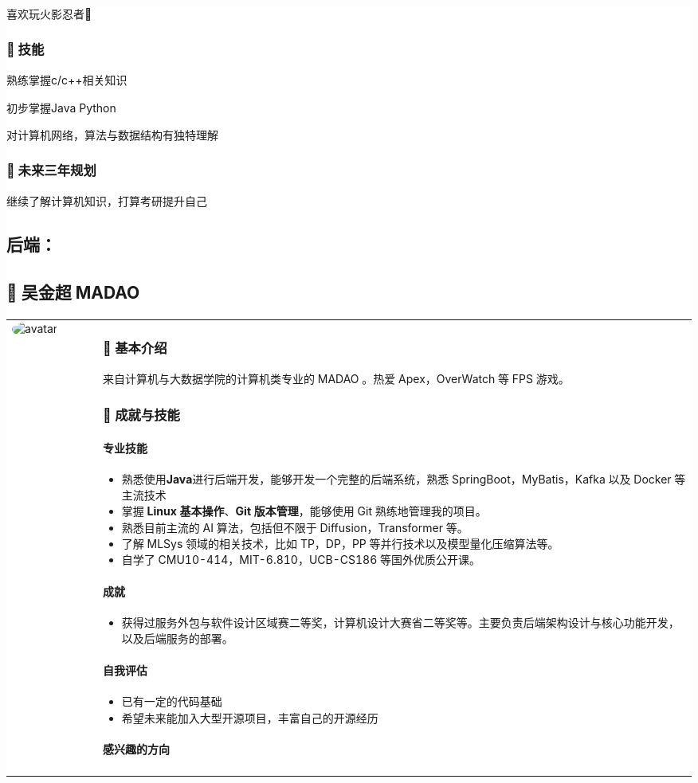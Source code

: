 喜欢玩火影忍者🤗

### 🚀 技能

熟练掌握c/c++相关知识

初步掌握Java Python

对计算机网络，算法与数据结构有独特理解


### 🎯 未来三年规划
继续了解计算机知识，打算考研提升自己

</td>
</tr>
</table>


## 后端：

## 👤 吴金超 MADAO

<table>
<tr>
<td width="100px">
  <img src="https://avatars.githubusercontent.com/u/143303485?v=4" alt="avatar" width="180" style="border-radius: 50%;"/>
</td>
<td>

### 📝 基本介绍

来自计算机与大数据学院的计算机类专业的 MADAO 。热爱 Apex，OverWatch 等 FPS 游戏。

### 🚀 成就与技能

#### 专业技能

- 熟悉使用**Java**进行后端开发，能够开发一个完整的后端系统，熟悉 SpringBoot，MyBatis，Kafka 以及 Docker 等主流技术
- 掌握 **Linux 基本操作**、**Git 版本管理**，能够使用 Git 熟练地管理我的项目。
- 熟悉目前主流的 AI 算法，包括但不限于 Diffusion，Transformer 等。
- 了解 MLSys 领域的相关技术，比如 TP，DP，PP 等并行技术以及模型量化压缩算法等。
- 自学了 CMU10-414，MIT-6.810，UCB-CS186 等国外优质公开课。

#### 成就
- 获得过服务外包与软件设计区域赛二等奖，计算机设计大赛省二等奖等。主要负责后端架构设计与核心功能开发，以及后端服务的部署。


#### 自我评估

- 已有一定的代码基础
- 希望未来能加入大型开源项目，丰富自己的开源经历

#### 感兴趣的方向
